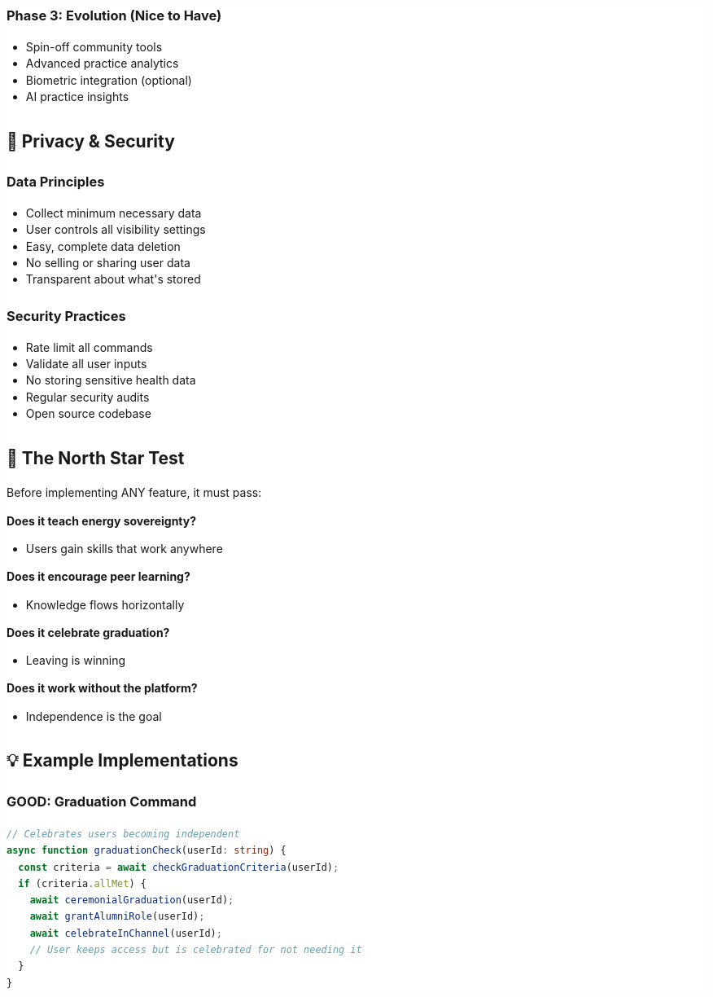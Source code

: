 ### Phase 3: Evolution (Nice to Have)
- Spin-off community tools
- Advanced practice analytics
- Biometric integration (optional)
- AI practice insights

## 🔐 Privacy & Security

### Data Principles
- Collect minimum necessary data
- User controls all visibility settings
- Easy, complete data deletion
- No selling or sharing user data
- Transparent about what's stored

### Security Practices
- Rate limit all commands
- Validate all user inputs
- No storing sensitive health data
- Regular security audits
- Open source codebase

## 🎯 The North Star Test

Before implementing ANY feature, it must pass:

**Does it teach energy sovereignty?**
- Users gain skills that work anywhere

**Does it encourage peer learning?**
- Knowledge flows horizontally

**Does it celebrate graduation?**
- Leaving is winning

**Does it work without the platform?**
- Independence is the goal

## 💡 Example Implementations

### GOOD: Graduation Command
```typescript
// Celebrates users becoming independent
async function graduationCheck(userId: string) {
  const criteria = await checkGraduationCriteria(userId);
  if (criteria.allMet) {
    await ceremonialGraduation(userId);
    await grantAlumniRole(userId);
    await celebrateInChannel(userId);
    // User keeps access but is celebrated for not needing it
  }
}
```
